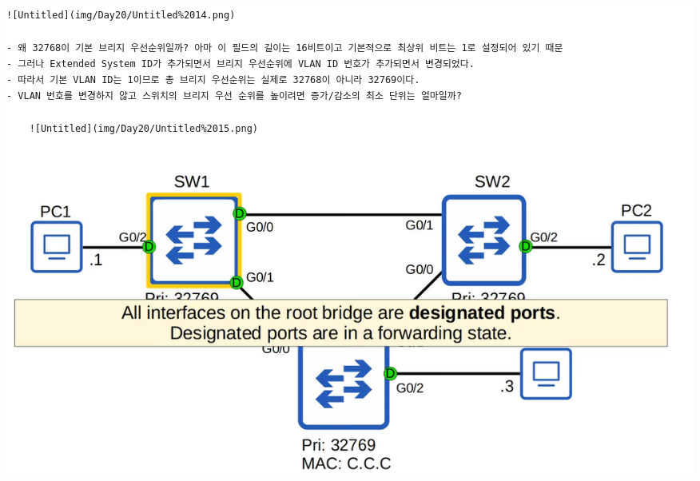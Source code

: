     ![Untitled](img/Day20/Untitled%2014.png)
    
    - 왜 32768이 기본 브리지 우선순위일까? 아마 이 필드의 길이는 16비트이고 기본적으로 최상위 비트는 1로 설정되어 있기 때문
    - 그러나 Extended System ID가 추가되면서 브리지 우선순위에 VLAN ID 번호가 추가되면서 변경되었다.
    - 따라서 기본 VLAN ID는 1이므로 총 브리지 우선순위는 실제로 32768이 아니라 32769이다.
    - VLAN 번호를 변경하지 않고 스위치의 브리지 우선 순위를 높이려면 증가/감소의 최소 단위는 얼마일까?
        
        ![Untitled](img/Day20/Untitled%2015.png)
        

![Untitled](img/Day20/Untitled%2016.png)
